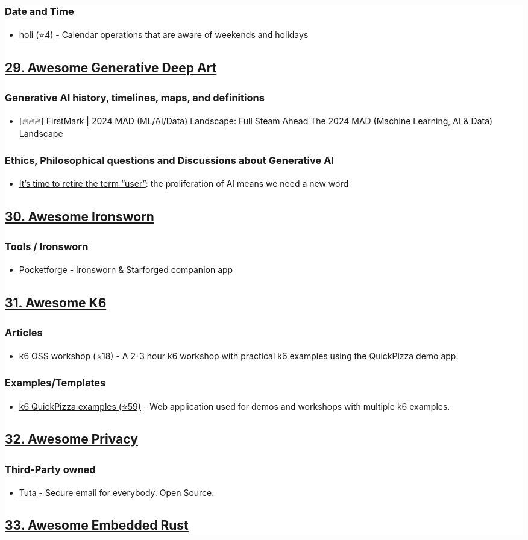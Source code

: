 ### Date and Time

*   [holi (⭐4)](https://github.com/luciolucio/holi) - Calendar operations that are aware of weekends and holidays

## [29. Awesome Generative Deep Art](/content/filipecalegario/awesome-generative-deep-art/week/README.md)

### Generative AI history, timelines, maps, and definitions

*   \[🔥🔥🔥] [FirstMark | 2024 MAD (ML/AI/Data) Landscape](https://mad.firstmark.com/): Full Steam Ahead The 2024 MAD (Machine Learning, AI & Data) Landscape

### Ethics, Philosophical questions and Discussions about Generative AI

*   [It’s time to retire the term “user”](https://www.technologyreview.com/2024/04/19/1090872/ai-users-people-terms/): the proliferation of AI means we need a new word

## [30. Awesome Ironsworn](/content/Billiam/awesome-ironsworn/week/README.md)

### Tools / Ironsworn

*   [Pocketforge](https://rockpaperstory.com/pocketforge) - Ironsworn & Starforged companion app

## [31. Awesome K6](/content/grafana/awesome-k6/week/README.md)

### Articles

*   [k6 OSS workshop (⭐18)](https://github.com/grafana/k6-oss-workshop) - A 2-3 hour k6 workshop with practical k6 examples using the QuickPizza demo app.

### Examples/Templates

*   [k6 QuickPizza examples (⭐59)](https://github.com/grafana/quickpizza) - Web application used for demos and workshops with multiple k6 examples.

## [32. Awesome Privacy](/content/pluja/awesome-privacy/week/README.md)

### Third-Party owned

*   [Tuta](https://tuta.com/) - Secure email for everybody. Open Source.

## [33. Awesome Embedded Rust](/content/rust-embedded/awesome-embedded-rust/week/README.md)
